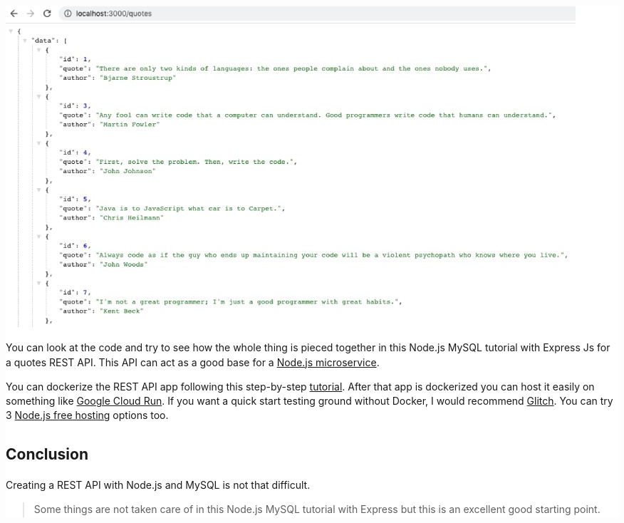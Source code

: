 <img class="center" loading="lazy" src="/images/nodejs-mysql-tutorial/04quotes-dynamic-output.jpg" title="Quotes API with dynamic output from DB" alt="Quotes API dynamic output for Node.js MySQL tutorial using Express js from DB table quote">

You can look at the code and try to see how the whole thing is pieced together in this Node.js MySQL tutorial with Express Js for a quotes REST API. This API can act as a good base for a [Node.js microservice](/blog/2020/11/nodejs-microservices/).

You can dockerize the REST API app following this step-by-step [tutorial](/blog/2020/11/nodejs-with-docker/). After that app is dockerized you can host it easily on something like [Google Cloud Run](/blog/2019/11/why-use-google-cloud-run-5-compelling-reasons/). If you want a quick start testing ground without Docker, I would recommend [Glitch](https://glitch.com/). You can try 3 [Node.js free hosting](/blog/2021/01/free-nodejs-hosting/) options too.

## Conclusion

Creating a REST API with Node.js and MySQL is not that difficult. 

> Some things are not taken care of in this Node.js MySQL tutorial with Express but this is an excellent good starting point.
